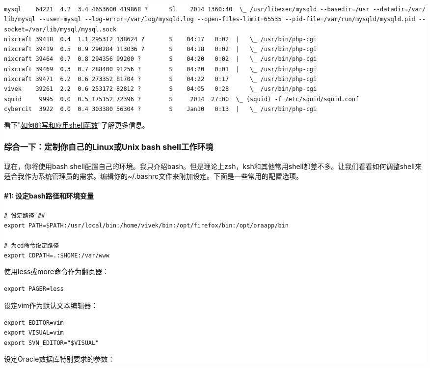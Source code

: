 ```
mysql    64221  4.2  3.4 4653600 419868 ?      Sl    2014 1360:40  \_ /usr/libexec/mysqld --basedir=/usr --datadir=/var/lib/mysql --user=mysql --log-error=/var/log/mysqld.log --open-files-limit=65535 --pid-file=/var/run/mysqld/mysqld.pid --socket=/var/lib/mysql/mysql.sock
nixcraft 39418  0.4  1.1 295312 138624 ?       S    04:17   0:02  |   \_ /usr/bin/php-cgi
nixcraft 39419  0.5  0.9 290284 113036 ?       S    04:18   0:02  |   \_ /usr/bin/php-cgi
nixcraft 39464  0.7  0.8 294356 99200 ?        S    04:20   0:02  |   \_ /usr/bin/php-cgi
nixcraft 39469  0.3  0.7 288400 91256 ?        S    04:20   0:01  |   \_ /usr/bin/php-cgi
nixcraft 39471  6.2  0.6 273352 81704 ?        S    04:22   0:17      \_ /usr/bin/php-cgi
vivek    39261  2.2  0.6 253172 82812 ?        S    04:05   0:28      \_ /usr/bin/php-cgi
squid     9995  0.0  0.5 175152 72396 ?        S     2014  27:00  \_ (squid) -f /etc/squid/squid.conf
cybercit  3922  0.0  0.4 303380 56304 ?        S    Jan10   0:13  |   \_ /usr/bin/php-cgi

```

看下"[如何编写和应用shell函数](http://bash.cyberciti.biz/guide/Chapter_9:_Functions)"了解更多信息。


### 综合一下：定制你自己的Linux或Unix bash shell工作环境


现在，你将使用bash shell配置自己的环境。我只介绍bash。但是理论上zsh，ksh和其他常用shell都差不多。让我们看看如何调整shell来适合我作为系统管理员的需求。编辑你的~/.bashrc文件来附加设定。下面是一些常用的配置选项。


#### #1: 设定bash路径和环境变量



```
# 设定路径 ##
export PATH=$PATH:/usr/local/bin:/home/vivek/bin:/opt/firefox/bin:/opt/oraapp/bin

# 为cd命令设定路径
export CDPATH=.:$HOME:/var/www

```

使用less或more命令作为翻页器：



```
export PAGER=less

```

设定vim作为默认文本编辑器：



```
export EDITOR=vim
export VISUAL=vim
export SVN_EDITOR="$VISUAL"

```

设定Oracle数据库特别要求的参数：
